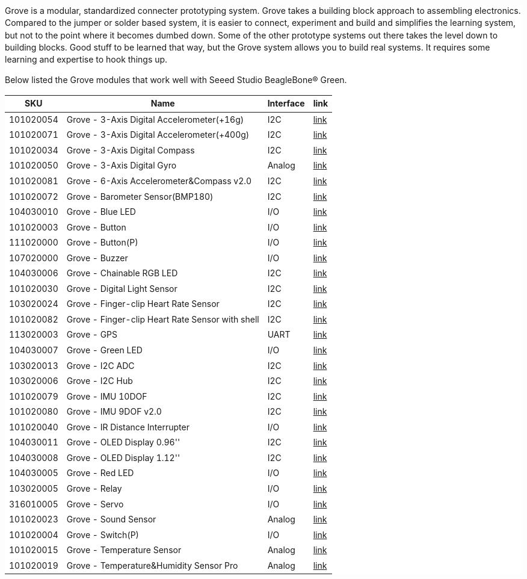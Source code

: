 Grove is a modular, standardized connecter prototyping system. Grove takes a building block approach to assembling electronics. Compared to the jumper or solder based system, it is easier to connect, experiment and build and simplifies the learning system, but not to the point where it becomes dumbed down.  Some of the other prototype systems out there takes the level down to building blocks.   Good stuff to be learned that way, but the Grove system allows you to build real systems.   It requires some learning and expertise to hook things up.

Below listed the Grove modules that work well with Seeed Studio BeagleBone® Green.

|SKU        |Name|Interface|link|
|-----------|-----|-----|----------|
|101020054  |Grove - 3-Axis Digital Accelerometer(+16g)     | I2C| [link](https://www.seeedstudio.com/Grove-3-Axis-Digital-Accelerometer%28%C2%B116g%29-p-1156.html)|
|101020071  |Grove - 3-Axis Digital Accelerometer(+400g)    | I2C| [link](https://www.seeedstudio.com/Grove-3-Axis-Digital-Accelerometer%28%C2%B1400g%29-p-1897.html)|
|101020034  |Grove - 3-Axis Digital Compass                 | I2C| [link](https://www.seeedstudio.com/Grove-3-Axis-Digital-Compass-p-759.html)|
|101020050  |Grove - 3-Axis Digital Gyro                    | Analog| [link](https://www.seeedstudio.com/Grove-3-Axis-Digital-Gyro-p-750.html)|
|101020081 |Grove - 6-Axis Accelerometer&Compass v2.0      | I2C| [link](https://www.seeedstudio.com/Grove-6-Axis-Accelerometer&Compass-v2.0-p-2476.html)|
|101020072 |Grove - Barometer Sensor(BMP180)              | I2C| [link](https://www.seeedstudio.com/Grove-Barometer-Sensor-%28BMP180%29-p-1840.html)|
|104030010 |Grove - Blue LED                               | I/O| [link](https://www.seeedstudio.com/Grove-Blue-LED-p-1139.html)|
|101020003 |Grove - Button                                 |I/O| [link](https://www.seeedstudio.com/Grove-Button-p-766.html)|
|111020000 |Grove - Button(P)                             |I/O| [link](https://www.seeedstudio.com/Grove-Button%28P%29-p-1243.html)|
|107020000 |Grove - Buzzer                                 |I/O| [link](https://www.seeedstudio.com/Grove-Buzzer-p-768.html)|
|104030006 |Grove - Chainable RGB LED                     |I2C| [link](https://www.seeedstudio.com/Grove-Chainable-RGB-LED-p-850.html)|
|101020030 |Grove - Digital Light Sensor                 |I2C| [link](https://www.seeedstudio.com/Grove-Digital-Light-Sensor-p-1281.html)|
|103020024 |Grove - Finger-clip Heart Rate Sensor         |I2C| [link](https://www.seeedstudio.com/Grove-Finger-clip-Heart-Rate-Sensor-p-2425.html)|
|101020082 |Grove - Finger-clip Heart Rate Sensor with shell |I2C|[link](https://www.seeedstudio.com/Grove-Finger-clip-Heart-Rate-Sensor-with-shell-p-2420.html)|
|113020003 |Grove - GPS                         |UART| [link](https://www.seeedstudio.com/Grove-GPS-p-959.html)|
|104030007 |Grove - Green LED |I/O| [link](https://www.seeedstudio.com/Grove-Green-LED-p-1144.html)|
|103020013 |Grove - I2C ADC |I2C| [link](https://wiki.seeedstudio.com/Grove-I2C_ADC/)|
|103020006 |Grove - I2C Hub |I2C| [link](https://www.seeedstudio.com/Grove-I2C-Hub-p-851.html)|
|101020079 |Grove - IMU 10DOF |I2C| [link](https://www.seeedstudio.com/Grove-IMU-10DOF-p-2386.html)|
|101020080 |Grove - IMU 9DOF v2.0 |I2C| [link](https://www.seeedstudio.com/Grove-IMU-9DOF-v2.0-p-2400.html)|
|101020040 |Grove - IR Distance Interrupter |I/O| [link](https://www.seeedstudio.com/Grove-IR-Distance-Interrupter-p-1278.html)|
|104030011 |Grove - OLED Display 0.96'' |I2C| [link](https://www.seeedstudio.com/Grove-OLED-Display-1.12%22-p-824.html)|
|104030008 |Grove - OLED Display 1.12'' |I2C| [link](https://www.seeedstudio.com/Grove-OLED-Display-0.96%22-p-781.html)|
|104030005 |Grove - Red LED |I/O| [link](https://www.seeedstudio.com/Grove-Red-LED-p-1142.html)|
|103020005 |Grove - Relay |I/O| [link](https://www.seeedstudio.com/Grove-Relay-p-769.html)|
|316010005 |Grove - Servo |I/O| [link](https://www.seeedstudio.com/Grove-Servo-p-1241.html)|
|101020023 |Grove - Sound Sensor |Analog| [link](https://www.seeedstudio.com/Grove-Sound-Sensor-p-752.html)|
|101020004 |Grove - Switch(P) |I/O| [link](https://www.seeedstudio.com/Grove-Switch%28P%29-p-1252.html)|
|101020015 |Grove - Temperature Sensor |Analog| [link](https://www.seeedstudio.com/Grove-Temperature-Sensor-p-774.html)|
|101020019 |Grove - Temperature&Humidity Sensor Pro |Analog| [link](https://www.seeedstudio.com/Grove-Temperature&Humidity-Sensor-Pro-p-838.html)|
